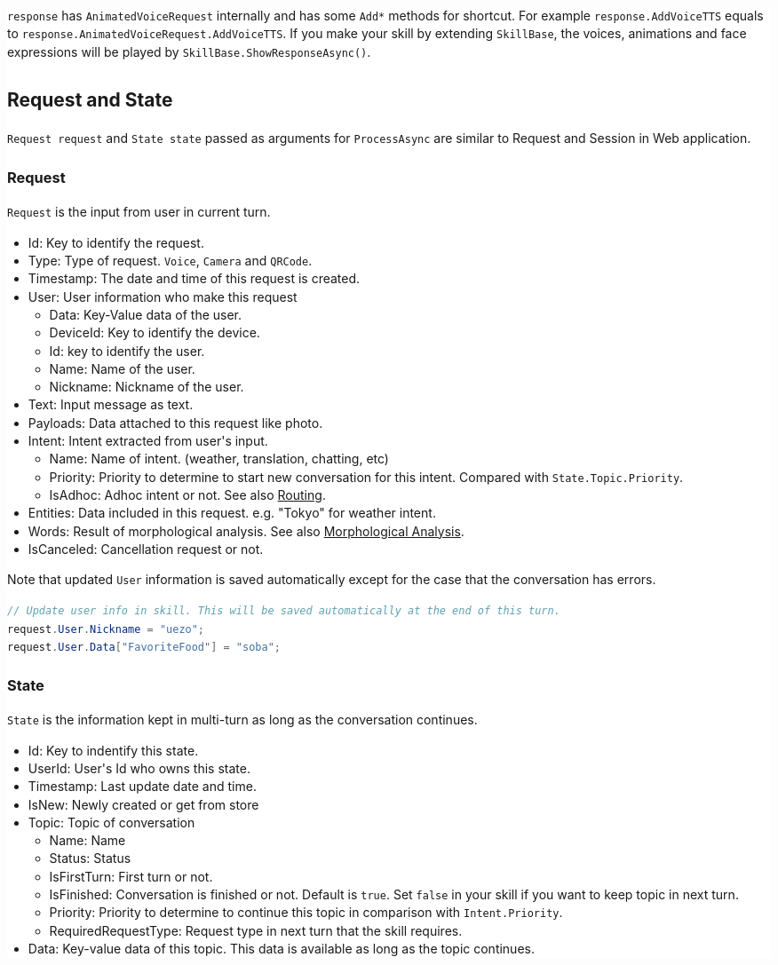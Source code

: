 `response` has `AnimatedVoiceRequest` internally and has some `Add*` methods for shortcut. For example `response.AddVoiceTTS` equals to `response.AnimatedVoiceRequest.AddVoiceTTS`. If you make your skill by extending `SkillBase`, the voices, animations and face expressions will be played by `SkillBase.ShowResponseAsync()`.


## Request and State

`Request request` and `State state` passed as arguments for `ProcessAsync` are similar to Request and Session in Web application.

### Request

`Request` is the input from user in current turn.

- Id: Key to identify the request.
- Type: Type of request. `Voice`, `Camera` and `QRCode`.
- Timestamp: The date and time of this request is created.
- User: User information who make this request
    - Data: Key-Value data of the user.
    - DeviceId: Key to identify the device.
    - Id: key to identify the user.
    - Name: Name of the user.
    - Nickname: Nickname of the user.
- Text: Input message as text.
- Payloads: Data attached to this request like photo.
- Intent: Intent extracted from user's input.
    - Name: Name of intent. (weather, translation, chatting, etc)
    - Priority: Priority to determine to start new conversation for this intent. Compared with `State.Topic.Priority`.
    - IsAdhoc: Adhoc intent or not. See also [Routing](Routing).
- Entities: Data included in this request. e.g. "Tokyo" for weather intent.
- Words: Result of morphological analysis. See also [Morphological Analysis](#Morphological-Analysis-(Japanese-only)).
- IsCanceled: Cancellation request or not.

Note that updated `User` information is saved automatically except for the case that the conversation has errors.

```csharp
// Update user info in skill. This will be saved automatically at the end of this turn.
request.User.Nickname = "uezo";
request.User.Data["FavoriteFood"] = "soba";
```

### State

`State` is the information kept in multi-turn as long as the conversation continues.

- Id: Key to indentify this state.
- UserId: User's Id who owns this state.
- Timestamp: Last update date and time.
- IsNew: Newly created or get from store
- Topic: Topic of conversation
    - Name: Name
    - Status: Status
    - IsFirstTurn: First turn or not.
    - IsFinished: Conversation is finished or not. Default is `true`. Set `false` in your skill if you want to keep topic in next turn.
    - Priority: Priority to determine to continue this topic in comparison with `Intent.Priority`.
    - RequiredRequestType: Request type in next turn that the skill requires.
- Data: Key-value data of this topic. This data is available as long as the topic continues.
